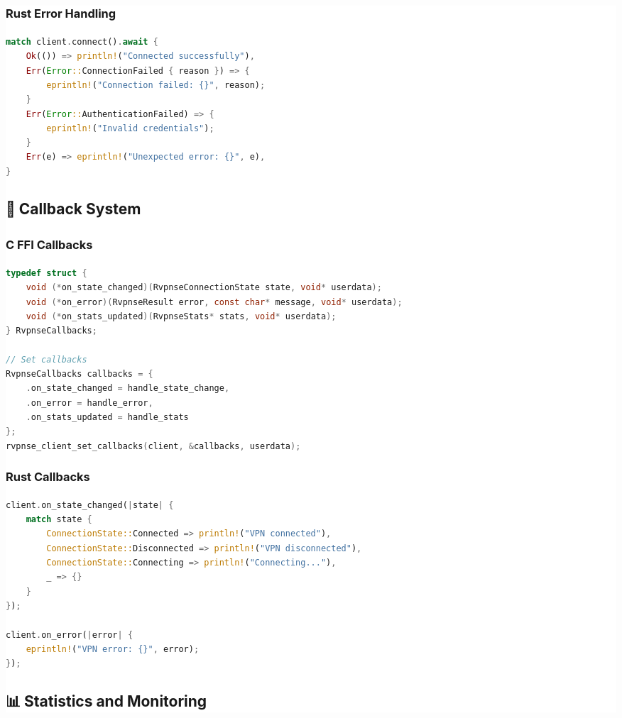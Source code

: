 ### **Rust Error Handling**
```rust
match client.connect().await {
    Ok(()) => println!("Connected successfully"),
    Err(Error::ConnectionFailed { reason }) => {
        eprintln!("Connection failed: {}", reason);
    }
    Err(Error::AuthenticationFailed) => {
        eprintln!("Invalid credentials");
    }
    Err(e) => eprintln!("Unexpected error: {}", e),
}
```

## 🔄 Callback System

### **C FFI Callbacks**
```c
typedef struct {
    void (*on_state_changed)(RvpnseConnectionState state, void* userdata);
    void (*on_error)(RvpnseResult error, const char* message, void* userdata);
    void (*on_stats_updated)(RvpnseStats* stats, void* userdata);
} RvpnseCallbacks;

// Set callbacks
RvpnseCallbacks callbacks = {
    .on_state_changed = handle_state_change,
    .on_error = handle_error,
    .on_stats_updated = handle_stats
};
rvpnse_client_set_callbacks(client, &callbacks, userdata);
```

### **Rust Callbacks**
```rust
client.on_state_changed(|state| {
    match state {
        ConnectionState::Connected => println!("VPN connected"),
        ConnectionState::Disconnected => println!("VPN disconnected"),
        ConnectionState::Connecting => println!("Connecting..."),
        _ => {}
    }
});

client.on_error(|error| {
    eprintln!("VPN error: {}", error);
});
```

## 📊 Statistics and Monitoring
